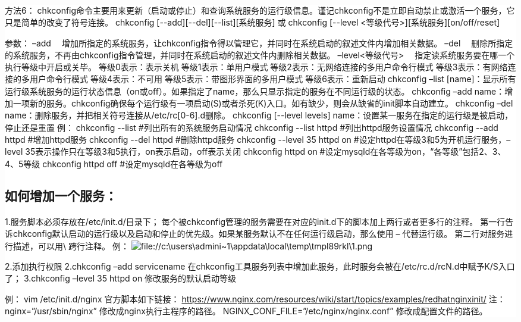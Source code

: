 

 方法6：
chkconfig命令主要用来更新（启动或停止）和查询系统服务的运行级信息。谨记chkconfig不是立即自动禁止或激活一个服务，它只是简单的改变了符号连接。
 chkconfig [--add][--del][--list][系统服务] 或 chkconfig [--level <等级代号>][系统服务][on/off/reset]

 参数：
–add 　增加所指定的系统服务，让chkconfig指令得以管理它，并同时在系统启动的叙述文件内增加相关数据。
–del 　删除所指定的系统服务，不再由chkconfig指令管理，并同时在系统启动的叙述文件内删除相关数据。
–level<等级代号> 　指定读系统服务要在哪一个执行等级中开启或关毕。
等级0表示：表示关机
等级1表示：单用户模式
等级2表示：无网络连接的多用户命令行模式
等级3表示：有网络连接的多用户命令行模式
等级4表示：不可用
等级5表示：带图形界面的多用户模式
等级6表示：重新启动
chkconfig –list [name]：显示所有运行级系统服务的运行状态信息（on或off）。如果指定了name，那么只显示指定的服务在不同运行级的状态。
chkconfig –add name：增加一项新的服务。chkconfig确保每个运行级有一项启动(S)或者杀死(K)入口。如有缺少，则会从缺省的init脚本自动建立。
chkconfig –del name：删除服务，并把相关符号连接从/etc/rc[0-6].d删除。
chkconfig [--level levels] name：设置某一服务在指定的运行级是被启动，停止还是重置
例：
chkconfig --list        #列出所有的系统服务启动情况
chkconfig --list httpd        #列出httpd服务设置情况
chkconfig --add httpd        #增加httpd服务
chkconfig --del httpd        #删除httpd服务
chkconfig --level 35 httpd on        #设定httpd在等级3和5为开机运行服务，–level 35表示操作只在等级3和5执行，on表示启动，off表示关闭
chkconfig httpd on        #设定mysqld在各等级为on，“各等级”包括2、3、4、5等级
chkconfig httpd off         #设定mysqld在各等级为off





## 如何增加一个服务：


1.服务脚本必须存放在/etc/init.d/目录下；
每个被chkconfig管理的服务需要在对应的init.d下的脚本加上两行或者更多行的注释。
第一行告诉chkconfig默认启动的运行级以及启动和停止的优先级。如果某服务默认不在任何运行级启动，那么使用 – 代替运行级。
第二行对服务进行描述，可以用\ 跨行注释。
例：
![file://c:\users\admini~1\appdata\local\temp\tmpl89rkl\1.png](file://c:\users\admini~1\appdata\local\temp\tmpl89rkl\1.png)

2.添加执行权限
2.chkconfig –add servicename
在chkconfig工具服务列表中增加此服务，此时服务会被在/etc/rc.d/rcN.d中赋予K/S入口了；
3.chkconfig –level 35 httpd on
修改服务的默认启动等级

例：
vim /etc/init.d/nginx
官方脚本如下链接：
https://www.nginx.com/resources/wiki/start/topics/examples/redhatnginxinit/
注：
nginx=”/usr/sbin/nginx” 修改成nginx执行主程序的路径。
NGINX_CONF_FILE=”/etc/nginx/nginx.conf” 修改成配置文件的路径。
